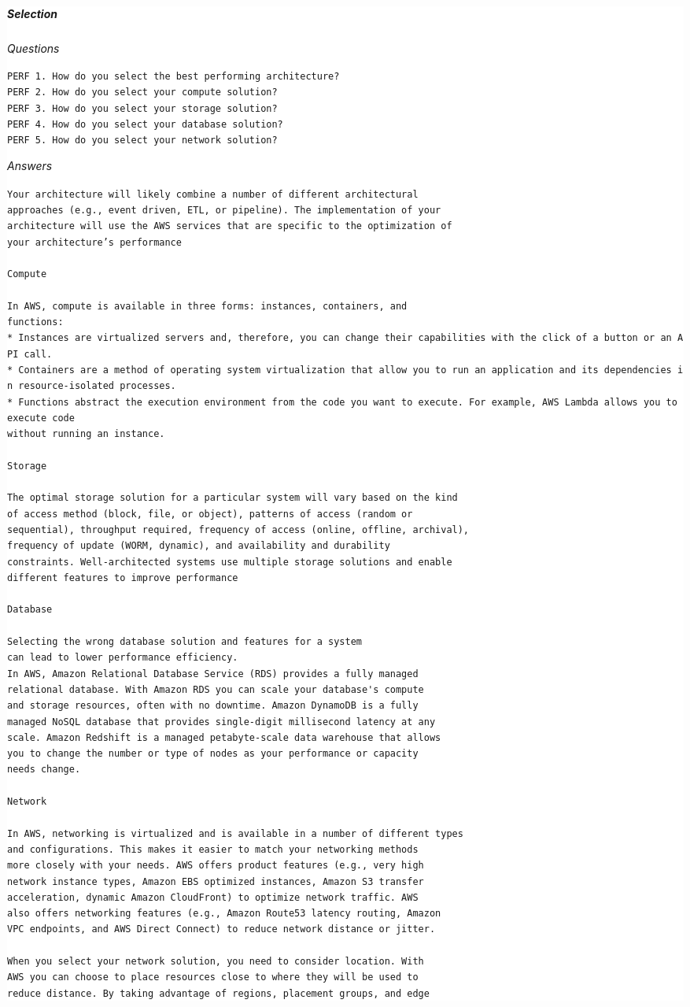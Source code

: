 ##### Selection

*Questions*

```
PERF 1. How do you select the best performing architecture?
PERF 2. How do you select your compute solution?
PERF 3. How do you select your storage solution?
PERF 4. How do you select your database solution?
PERF 5. How do you select your network solution?
```

*Answers*

```
Your architecture will likely combine a number of different architectural
approaches (e.g., event driven, ETL, or pipeline). The implementation of your
architecture will use the AWS services that are specific to the optimization of
your architecture’s performance

Compute

In AWS, compute is available in three forms: instances, containers, and
functions:
* Instances are virtualized servers and, therefore, you can change their capabilities with the click of a button or an API call.
* Containers are a method of operating system virtualization that allow you to run an application and its dependencies in resource-isolated processes.
* Functions abstract the execution environment from the code you want to execute. For example, AWS Lambda allows you to execute code
without running an instance. 

Storage

The optimal storage solution for a particular system will vary based on the kind
of access method (block, file, or object), patterns of access (random or
sequential), throughput required, frequency of access (online, offline, archival),
frequency of update (WORM, dynamic), and availability and durability
constraints. Well-architected systems use multiple storage solutions and enable
different features to improve performance

Database

Selecting the wrong database solution and features for a system
can lead to lower performance efficiency.
In AWS, Amazon Relational Database Service (RDS) provides a fully managed
relational database. With Amazon RDS you can scale your database's compute
and storage resources, often with no downtime. Amazon DynamoDB is a fully
managed NoSQL database that provides single-digit millisecond latency at any
scale. Amazon Redshift is a managed petabyte-scale data warehouse that allows
you to change the number or type of nodes as your performance or capacity
needs change.

Network

In AWS, networking is virtualized and is available in a number of different types
and configurations. This makes it easier to match your networking methods
more closely with your needs. AWS offers product features (e.g., very high
network instance types, Amazon EBS optimized instances, Amazon S3 transfer
acceleration, dynamic Amazon CloudFront) to optimize network traffic. AWS
also offers networking features (e.g., Amazon Route53 latency routing, Amazon
VPC endpoints, and AWS Direct Connect) to reduce network distance or jitter.

When you select your network solution, you need to consider location. With
AWS you can choose to place resources close to where they will be used to
reduce distance. By taking advantage of regions, placement groups, and edge
```